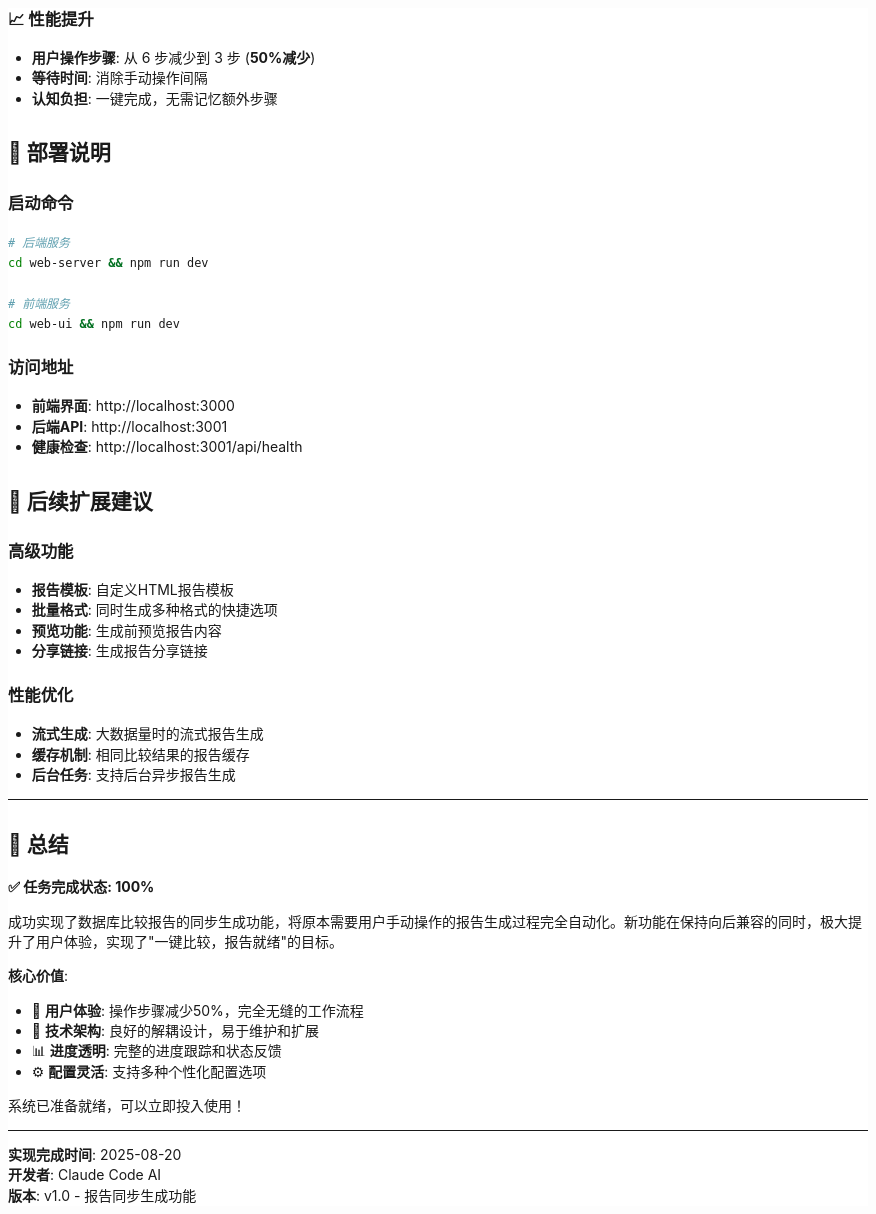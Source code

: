 ### 📈 性能提升
- **用户操作步骤**: 从 6 步减少到 3 步 (**50%减少**)
- **等待时间**: 消除手动操作间隔
- **认知负担**: 一键完成，无需记忆额外步骤

## 🚀 部署说明

### 启动命令
```bash
# 后端服务
cd web-server && npm run dev

# 前端服务  
cd web-ui && npm run dev
```

### 访问地址
- **前端界面**: http://localhost:3000
- **后端API**: http://localhost:3001
- **健康检查**: http://localhost:3001/api/health

## 🔮 后续扩展建议

### 高级功能
- **报告模板**: 自定义HTML报告模板
- **批量格式**: 同时生成多种格式的快捷选项
- **预览功能**: 生成前预览报告内容
- **分享链接**: 生成报告分享链接

### 性能优化
- **流式生成**: 大数据量时的流式报告生成
- **缓存机制**: 相同比较结果的报告缓存
- **后台任务**: 支持后台异步报告生成

---

## 🎊 总结

**✅ 任务完成状态: 100%**

成功实现了数据库比较报告的同步生成功能，将原本需要用户手动操作的报告生成过程完全自动化。新功能在保持向后兼容的同时，极大提升了用户体验，实现了"一键比较，报告就绪"的目标。

**核心价值**:
- 🎯 **用户体验**: 操作步骤减少50%，完全无缝的工作流程
- 🔧 **技术架构**: 良好的解耦设计，易于维护和扩展  
- 📊 **进度透明**: 完整的进度跟踪和状态反馈
- ⚙️ **配置灵活**: 支持多种个性化配置选项

系统已准备就绪，可以立即投入使用！

---
**实现完成时间**: 2025-08-20  
**开发者**: Claude Code AI  
**版本**: v1.0 - 报告同步生成功能
